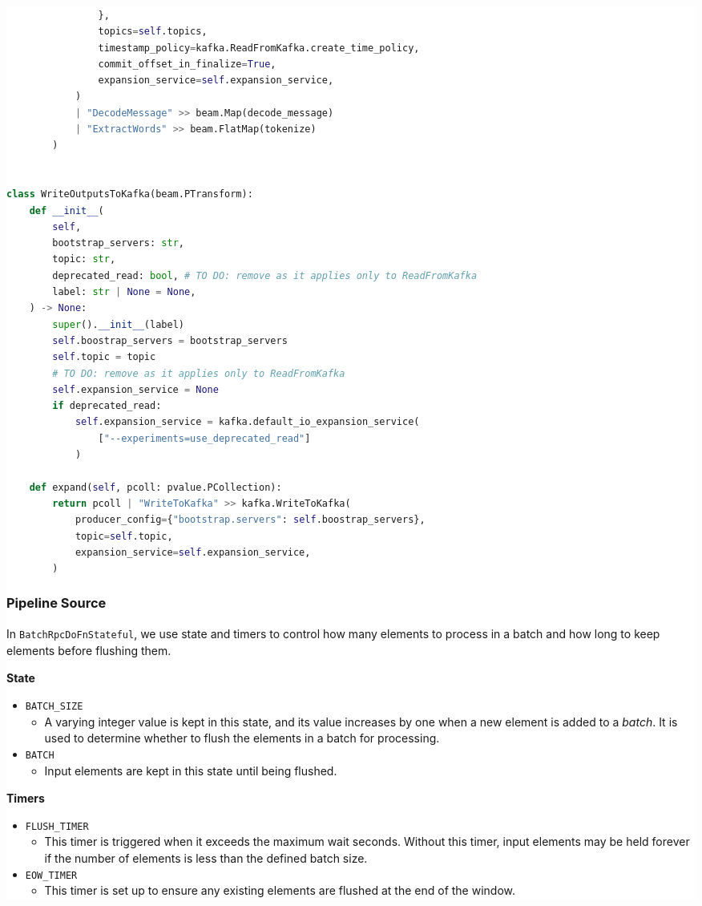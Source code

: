 ```python
                },
                topics=self.topics,
                timestamp_policy=kafka.ReadFromKafka.create_time_policy,
                commit_offset_in_finalize=True,
                expansion_service=self.expansion_service,
            )
            | "DecodeMessage" >> beam.Map(decode_message)
            | "ExtractWords" >> beam.FlatMap(tokenize)
        )


class WriteOutputsToKafka(beam.PTransform):
    def __init__(
        self,
        bootstrap_servers: str,
        topic: str,
        deprecated_read: bool, # TO DO: remove as it applies only to ReadFromKafka
        label: str | None = None,
    ) -> None:
        super().__init__(label)
        self.boostrap_servers = bootstrap_servers
        self.topic = topic
        # TO DO: remove as it applies only to ReadFromKafka
        self.expansion_service = None
        if deprecated_read:
            self.expansion_service = kafka.default_io_expansion_service(
                ["--experiments=use_deprecated_read"]
            )

    def expand(self, pcoll: pvalue.PCollection):
        return pcoll | "WriteToKafka" >> kafka.WriteToKafka(
            producer_config={"bootstrap.servers": self.boostrap_servers},
            topic=self.topic,
            expansion_service=self.expansion_service,
        )
```

### Pipeline Source

In `BatchRpcDoFnStateful`, we use state and timers to control how many elements to process in a batch and how long to keep elements before flushing them.

**State**
- `BATCH_SIZE`
    - A varying integer value is kept in this state, and its value increases by one when a new element is added to a *batch*. It is used to determine whether to flush the elements in a batch for processing.
- `BATCH`
    - Input elements are kept in this state until being flushed.

**Timers**
- `FLUSH_TIMER`
    - This timer is triggered when it exceeds the maximum wait seconds. Without this timer, input elements may be held forever if the number of elements is less than the defined batch size. 
- `EOW_TIMER`
    - This timer is set up to ensure any existing elements are flushed at the end of the window.
